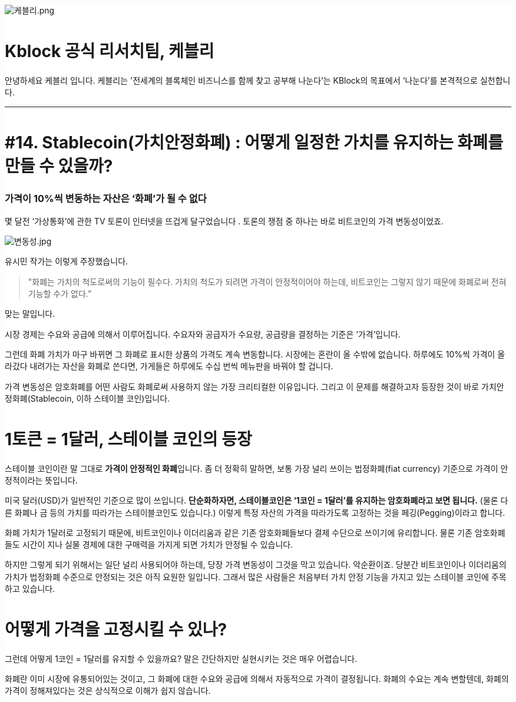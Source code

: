 ![케블리.png](https://steemitimages.com/DQmU9uSrf3QVrFfDvGve6MCr98GYPgADrR9XaobLs28qViB/%E1%84%8F%E1%85%A6%E1%84%87%E1%85%B3%E1%86%AF%E1%84%85%E1%85%B5.png)

# Kblock 공식 리서치팀, 케블리
안녕하세요 케블리 입니다. 케블리는 '전세계의 블록체인 비즈니스를 함께 찾고 공부해 나눈다’는 KBlock의 목표에서 ‘나눈다’를 본격적으로 실천합니다.

----

# #14. Stablecoin(가치안정화폐) : 어떻게 일정한 가치를 유지하는 화폐를 만들 수 있을까?

### 가격이 10%씩 변동하는 자산은 ‘화폐’가 될 수 없다

몇 달전 ‘가상통화’에 관한 TV 토론이 인터넷을 뜨겁게 달구었습니다 . 토론의 쟁점 중 하나는 바로 비트코인의 가격 변동성이었죠.

![변동성.jpg](https://steemitimages.com/DQmNtiPiwFwmF5qGR5RHvBMQ2UwGPVRcNVYXQtTVH7zmxac/%E1%84%87%E1%85%A7%E1%86%AB%E1%84%83%E1%85%A9%E1%86%BC%E1%84%89%E1%85%A5%E1%86%BC.jpg)

유시민 작가는 이렇게 주장했습니다. 

> "화폐는 가치의 척도로써의 기능이 필수다. 가치의 척도가 되려면 가격이 안정적이어야 하는데, 비트코인는 그렇지 않기 때문에 화폐로써 전혀 기능할 수가 없다.”



맞는 말입니다.

시장 경제는 수요와 공급에 의해서 이루어집니다. 수요자와 공급자가 수요량, 공급량을 결정하는 기준은 ‘가격’입니다. 

그런데 화폐 가치가 마구 바뀌면 그 화폐로 표시한 상품의 가격도 계속 변동합니다. 시장에는 혼란이 올 수밖에 없습니다. 하루에도 10%씩 가격이 올라갔다 내려가는 자산을 화폐로 쓴다면, 가게들은 하루에도 수십 번씩 메뉴판을 바꿔야 할 겁니다.

가격 변동성은 암호화폐를 어떤 사람도 화폐로써 사용하지 않는 가장 크리티컬한 이유입니다. 그리고 이 문제를 해결하고자 등장한 것이 바로 가치안정화폐(Stablecoin, 이하 스테이블 코인)입니다.



# 1토큰 = 1달러, 스테이블 코인의 등장

스테이블 코인이란 말 그대로 **가격이 안정적인 화폐**입니다. 좀 더 정확히 말하면, 보통 가장 널리 쓰이는 법정화폐(fiat currency) 기준으로 가격이 안정적이라는 뜻입니다. 

미국 달러(USD)가 일반적인 기준으로 많이 쓰입니다. **단순화하자면, 스테이블코인은 ‘1코인 = 1달러’를 유지하는 암호화폐라고 보면 됩니다.** (물론 다른 화폐나 금 등의 가치를 따라가는 스테이블코인도 있습니다.) 이렇게 특정 자산의 가격을 따라가도록 고정하는 것을 페깅(Pegging)이라고 합니다.

화폐 가치가 1달러로 고정되기 때문에, 비트코인이나 이더리움과 같은 기존 암호화폐들보다 결제 수단으로 쓰이기에 유리합니다. 물론 기존 암호화폐들도 시간이 지나 실물 경제에 대한 구매력을 가지게 되면 가치가 안정될 수 있습니다. 

하지만 그렇게 되기 위해서는 일단 널리 사용되어야 하는데, 당장 가격 변동성이 그것을 막고 있습니다. 악순환이죠. 당분간 비트코인이나 이더리움의 가치가 법정화폐 수준으로 안정되는 것은 아직 요원한 일입니다. 그래서 많은 사람들은 처음부터 가치 안정 기능을 가지고 있는 스테이블 코인에 주목하고 있습니다.



# 어떻게 가격을 고정시킬 수 있나?

그런데 어떻게 1코인 = 1달러를 유지할 수 있을까요? 말은 간단하지만 실현시키는 것은 매우 어렵습니다.

화폐란 이미 시장에 유통되어있는 것이고, 그 화폐에 대한 수요와 공급에 의해서 자동적으로 가격이 결정됩니다. 화폐의 수요는 계속 변할텐데, 화폐의 가격이 정해져있다는 것은 상식적으로 이해가 쉽지 않습니다. 
